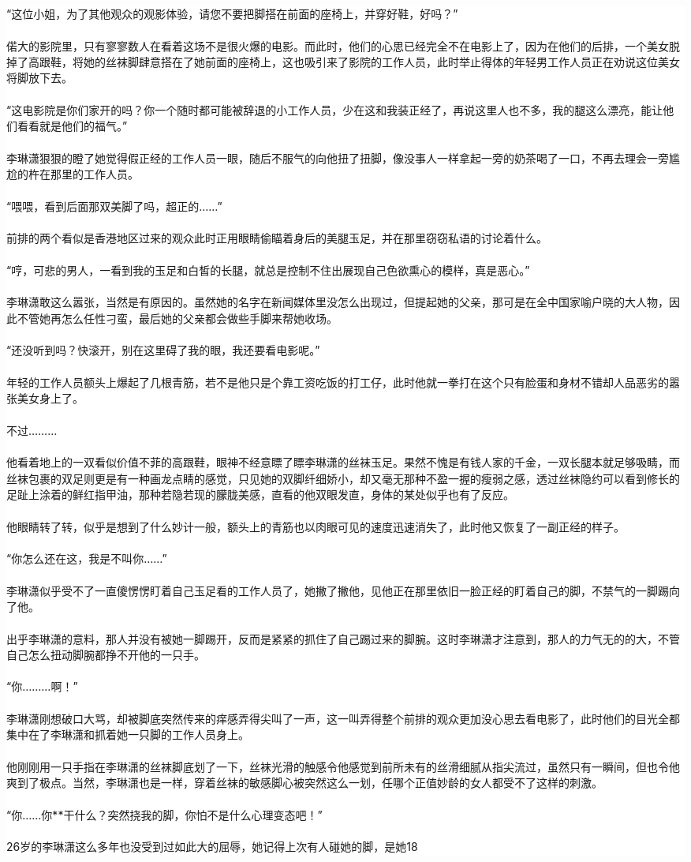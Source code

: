 “这位小姐，为了其他观众的观影体验，请您不要把脚搭在前面的座椅上，并穿好鞋，好吗？”<br><br>偌大的影院里，只有寥寥数人在看着这场不是很火爆的电影。而此时，他们的心思已经完全不在电影上了，因为在他们的后排，一个美女脱掉了高跟鞋，将她的丝袜脚肆意搭在了她前面的座椅上，这也吸引来了影院的工作人员，此时举止得体的年轻男工作人员正在劝说这位美女将脚放下去。<br><br>“这电影院是你们家开的吗？你一个随时都可能被辞退的小工作人员，少在这和我装正经了，再说这里人也不多，我的腿这么漂亮，能让他们看看就是他们的福气。”<br><br>李琳潇狠狠的瞪了她觉得假正经的工作人员一眼，随后不服气的向他扭了扭脚，像没事人一样拿起一旁的奶茶喝了一口，不再去理会一旁尴尬的杵在那里的工作人员。<br><br>“喂喂，看到后面那双美脚了吗，超正的……”<br><br>前排的两个看似是香港地区过来的观众此时正用眼睛偷瞄着身后的美腿玉足，并在那里窃窃私语的讨论着什么。<br><br>“哼，可悲的男人，一看到我的玉足和白皙的长腿，就总是控制不住出展现自己色欲熏心的模样，真是恶心。”<br><br>李琳潇敢这么嚣张，当然是有原因的。虽然她的名字在新闻媒体里没怎么出现过，但提起她的父亲，那可是在全中国家喻户晓的大人物，因此不管她再怎么任性刁蛮，最后她的父亲都会做些手脚来帮她收场。<br><br>“还没听到吗？快滚开，别在这里碍了我的眼，我还要看电影呢。”<br><br>年轻的工作人员额头上爆起了几根青筋，若不是他只是个靠工资吃饭的打工仔，此时他就一拳打在这个只有脸蛋和身材不错却人品恶劣的嚣张美女身上了。<br><br>不过………<br><br>他看着地上的一双看似价值不菲的高跟鞋，眼神不经意瞟了瞟李琳潇的丝袜玉足。果然不愧是有钱人家的千金，一双长腿本就足够吸睛，而丝袜包裹的双足则更是有一种画龙点睛的感觉，只见她的双脚纤细娇小，却又毫无那种不盈一握的瘦弱之感，透过丝袜隐约可以看到修长的足趾上涂着的鲜红指甲油，那种若隐若现的朦胧美感，直看的他双眼发直，身体的某处似乎也有了反应。<br><br>他眼睛转了转，似乎是想到了什么妙计一般，额头上的青筋也以肉眼可见的速度迅速消失了，此时他又恢复了一副正经的样子。<br><br>“你怎么还在这，我是不叫你……”<br><br>李琳潇似乎受不了一直傻愣愣盯着自己玉足看的工作人员了，她撇了撇他，见他正在那里依旧一脸正经的盯着自己的脚，不禁气的一脚踢向了他。<br><br>出乎李琳潇的意料，那人并没有被她一脚踢开，反而是紧紧的抓住了自己踢过来的脚腕。这时李琳潇才注意到，那人的力气无的的大，不管自己怎么扭动脚腕都挣不开他的一只手。<br><br>“你………啊！”<br><br>李琳潇刚想破口大骂，却被脚底突然传来的痒感弄得尖叫了一声，这一叫弄得整个前排的观众更加没心思去看电影了，此时他们的目光全都集中在了李琳潇和抓着她一只脚的工作人员身上。<br><br>他刚刚用一只手指在李琳潇的丝袜脚底划了一下，丝袜光滑的触感令他感觉到前所未有的丝滑细腻从指尖流过，虽然只有一瞬间，但也令他爽到了极点。当然，李琳潇也是一样，穿着丝袜的敏感脚心被突然这么一划，任哪个正值妙龄的女人都受不了这样的刺激。<br><br>“你……你\*\*干什么？突然挠我的脚，你怕不是什么心理变态吧！”<br><br>26岁的李琳潇这么多年也没受到过如此大的屈辱，她记得上次有人碰她的脚，是她18